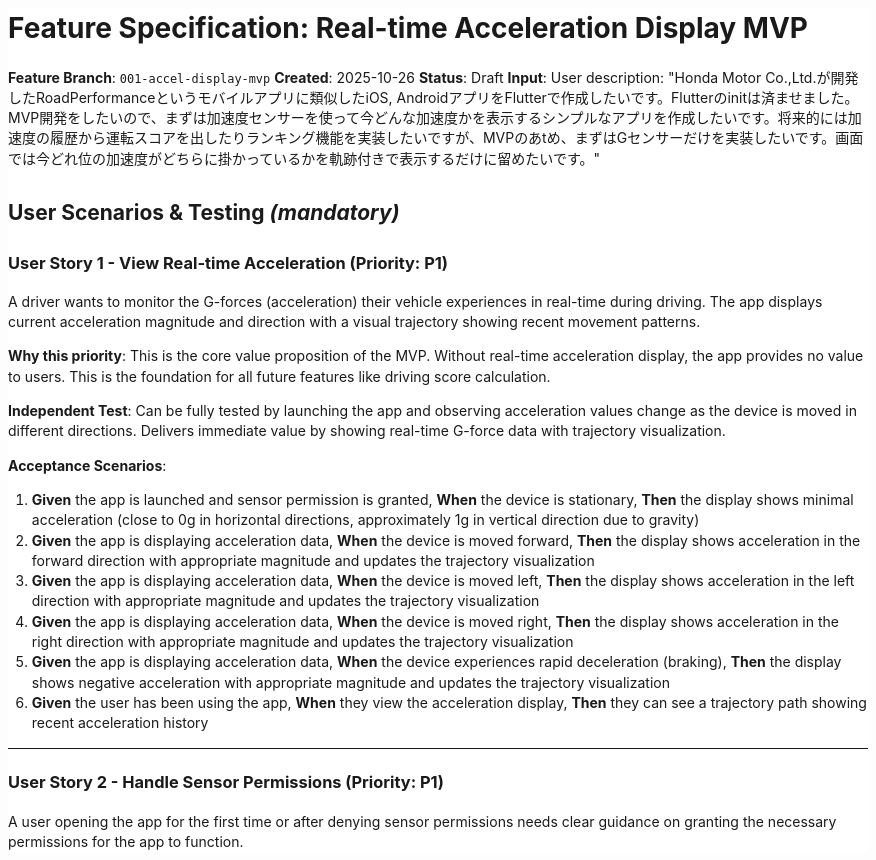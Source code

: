 # Feature Specification: Real-time Acceleration Display MVP

**Feature Branch**: `001-accel-display-mvp`
**Created**: 2025-10-26
**Status**: Draft
**Input**: User description: "Honda Motor Co.,Ltd.が開発したRoadPerformanceというモバイルアプリに類似したiOS, AndroidアプリをFlutterで作成したいです。Flutterのinitは済ませました。MVP開発をしたいので、まずは加速度センサーを使って今どんな加速度かを表示するシンプルなアプリを作成したいです。将来的には加速度の履歴から運転スコアを出したりランキング機能を実装したいですが、MVPのあtめ、まずはGセンサーだけを実装したいです。画面では今どれ位の加速度がどちらに掛かっているかを軌跡付きで表示するだけに留めたいです。"

## User Scenarios & Testing *(mandatory)*

### User Story 1 - View Real-time Acceleration (Priority: P1)

A driver wants to monitor the G-forces (acceleration) their vehicle experiences in real-time during driving. The app displays current acceleration magnitude and direction with a visual trajectory showing recent movement patterns.

**Why this priority**: This is the core value proposition of the MVP. Without real-time acceleration display, the app provides no value to users. This is the foundation for all future features like driving score calculation.

**Independent Test**: Can be fully tested by launching the app and observing acceleration values change as the device is moved in different directions. Delivers immediate value by showing real-time G-force data with trajectory visualization.

**Acceptance Scenarios**:

1. **Given** the app is launched and sensor permission is granted, **When** the device is stationary, **Then** the display shows minimal acceleration (close to 0g in horizontal directions, approximately 1g in vertical direction due to gravity)
2. **Given** the app is displaying acceleration data, **When** the device is moved forward, **Then** the display shows acceleration in the forward direction with appropriate magnitude and updates the trajectory visualization
3. **Given** the app is displaying acceleration data, **When** the device is moved left, **Then** the display shows acceleration in the left direction with appropriate magnitude and updates the trajectory visualization
4. **Given** the app is displaying acceleration data, **When** the device is moved right, **Then** the display shows acceleration in the right direction with appropriate magnitude and updates the trajectory visualization
5. **Given** the app is displaying acceleration data, **When** the device experiences rapid deceleration (braking), **Then** the display shows negative acceleration with appropriate magnitude and updates the trajectory visualization
6. **Given** the user has been using the app, **When** they view the acceleration display, **Then** they can see a trajectory path showing recent acceleration history

---

### User Story 2 - Handle Sensor Permissions (Priority: P1)

A user opening the app for the first time or after denying sensor permissions needs clear guidance on granting the necessary permissions for the app to function.
